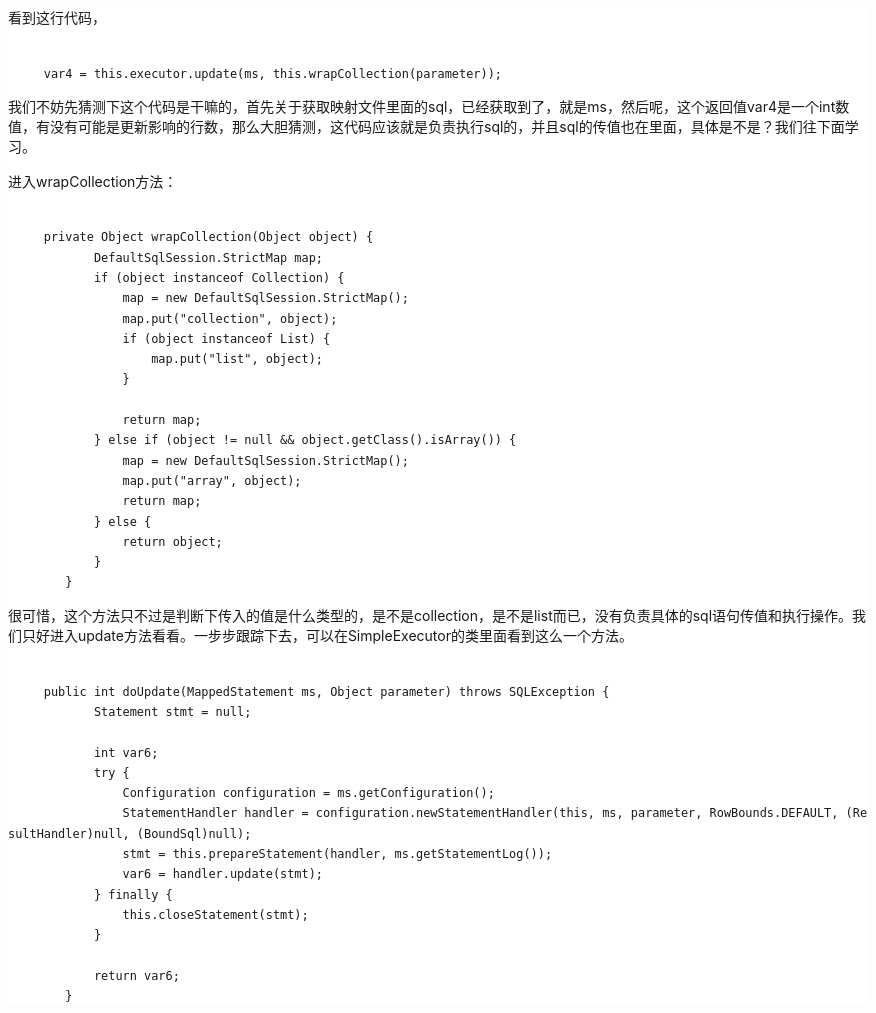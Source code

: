 
看到这行代码，

```

	 var4 = this.executor.update(ms, this.wrapCollection(parameter));
```

我们不妨先猜测下这个代码是干嘛的，首先关于获取映射文件里面的sql，已经获取到了，就是ms，然后呢，这个返回值var4是一个int数值，有没有可能是更新影响的行数，那么大胆猜测，这代码应该就是负责执行sql的，并且sql的传值也在里面，具体是不是？我们往下面学习。

进入wrapCollection方法：

```

	 private Object wrapCollection(Object object) {
	        DefaultSqlSession.StrictMap map;
	        if (object instanceof Collection) {
	            map = new DefaultSqlSession.StrictMap();
	            map.put("collection", object);
	            if (object instanceof List) {
	                map.put("list", object);
	            }
	
	            return map;
	        } else if (object != null && object.getClass().isArray()) {
	            map = new DefaultSqlSession.StrictMap();
	            map.put("array", object);
	            return map;
	        } else {
	            return object;
	        }
	    }
```

很可惜，这个方法只不过是判断下传入的值是什么类型的，是不是collection，是不是list而已，没有负责具体的sql语句传值和执行操作。我们只好进入update方法看看。一步步跟踪下去，可以在SimpleExecutor的类里面看到这么一个方法。


```

	 public int doUpdate(MappedStatement ms, Object parameter) throws SQLException {
	        Statement stmt = null;
	
	        int var6;
	        try {
	            Configuration configuration = ms.getConfiguration();
	            StatementHandler handler = configuration.newStatementHandler(this, ms, parameter, RowBounds.DEFAULT, (ResultHandler)null, (BoundSql)null);
	            stmt = this.prepareStatement(handler, ms.getStatementLog());
	            var6 = handler.update(stmt);
	        } finally {
	            this.closeStatement(stmt);
	        }
	
	        return var6;
	    }
```
